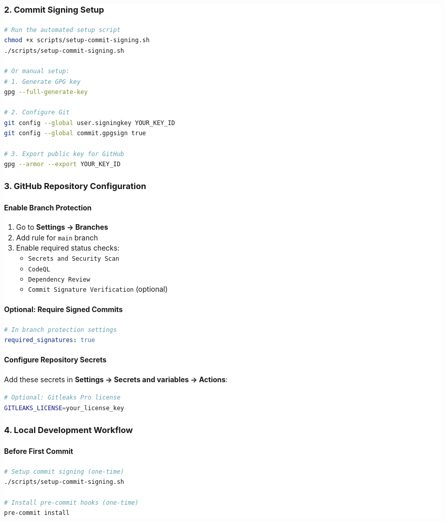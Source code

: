 ### 2. Commit Signing Setup

```bash
# Run the automated setup script
chmod +x scripts/setup-commit-signing.sh
./scripts/setup-commit-signing.sh

# Or manual setup:
# 1. Generate GPG key
gpg --full-generate-key

# 2. Configure Git
git config --global user.signingkey YOUR_KEY_ID
git config --global commit.gpgsign true

# 3. Export public key for GitHub
gpg --armor --export YOUR_KEY_ID
```

### 3. GitHub Repository Configuration

#### Enable Branch Protection

1. Go to **Settings → Branches**
2. Add rule for `main` branch
3. Enable required status checks:
   - `Secrets and Security Scan`
   - `CodeQL`
   - `Dependency Review`
   - `Commit Signature Verification` (optional)

#### Optional: Require Signed Commits

```yaml
# In branch protection settings
required_signatures: true
```

#### Configure Repository Secrets

Add these secrets in **Settings → Secrets and variables → Actions**:

```bash
# Optional: Gitleaks Pro license
GITLEAKS_LICENSE=your_license_key
```

### 4. Local Development Workflow

#### Before First Commit

```bash
# Setup commit signing (one-time)
./scripts/setup-commit-signing.sh

# Install pre-commit hooks (one-time)
pre-commit install
```

